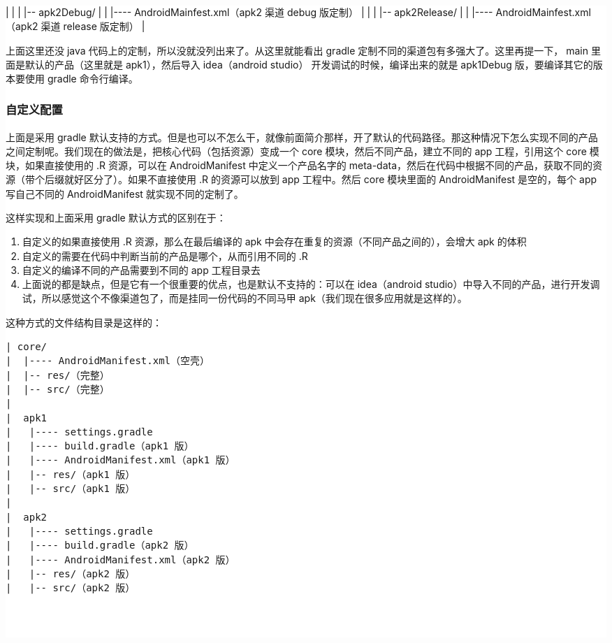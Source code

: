 |      |
|      |-- apk2Debug/
|      |     |---- AndroidMainfest.xml（apk2 渠道 debug 版定制）
|      |
|      |-- apk2Release/
|      |     |---- AndroidMainfest.xml（apk2 渠道 release 版定制）
|
</pre>

上面这里还没 java 代码上的定制，所以没就没列出来了。从这里就能看出 gradle 定制不同的渠道包有多强大了。这里再提一下， main 里面是默认的产品（这里就是 apk1），然后导入 idea（android studio） 开发调试的时候，编译出来的就是 apk1Debug 版，要编译其它的版本要使用 gradle 命令行编译。

### 自定义配置

上面是采用 gradle 默认支持的方式。但是也可以不怎么干，就像前面简介那样，开了默认的代码路径。那这种情况下怎么实现不同的产品之间定制呢。我们现在的做法是，把核心代码（包括资源）变成一个 core 模块，然后不同产品，建立不同的 app 工程，引用这个 core 模块，如果直接使用的 .R 资源，可以在 AndroidManifest 中定义一个产品名字的 meta-data，然后在代码中根据不同的产品，获取不同的资源（带个后缀就好区分了）。如果不直接使用 .R 的资源可以放到 app 工程中。然后 core 模块里面的 AndroidManifest 是空的，每个 app 写自己不同的 AndroidManifest 就实现不同的定制了。

这样实现和上面采用 gradle 默认方式的区别在于：

1. 自定义的如果直接使用 .R 资源，那么在最后编译的 apk 中会存在重复的资源（不同产品之间的），会增大 apk 的体积
2. 自定义的需要在代码中判断当前的产品是哪个，从而引用不同的 .R
3. 自定义的编译不同的产品需要到不同的 app 工程目录去
4. 上面说的都是缺点，但是它有一个很重要的优点，也是默认不支持的：可以在 idea（android studio）中导入不同的产品，进行开发调试，所以感觉这个不像渠道包了，而是挂同一份代码的不同马甲 apk（我们现在很多应用就是这样的）。

这种方式的文件结构目录是这样的：

<pre>
| core/
|  |---- AndroidManifest.xml（空壳）
|  |-- res/（完整） 
|  |-- src/（完整）
|
|  apk1
|   |---- settings.gradle
|   |---- build.gradle（apk1 版）
|   |---- AndroidManifest.xml（apk1 版）
|   |-- res/（apk1 版）
|   |-- src/（apk1 版）
|
|  apk2
|   |---- settings.gradle
|   |---- build.gradle（apk2 版）
|   |---- AndroidManifest.xml（apk2 版）
|   |-- res/（apk2 版）
|   |-- src/（apk2 版）